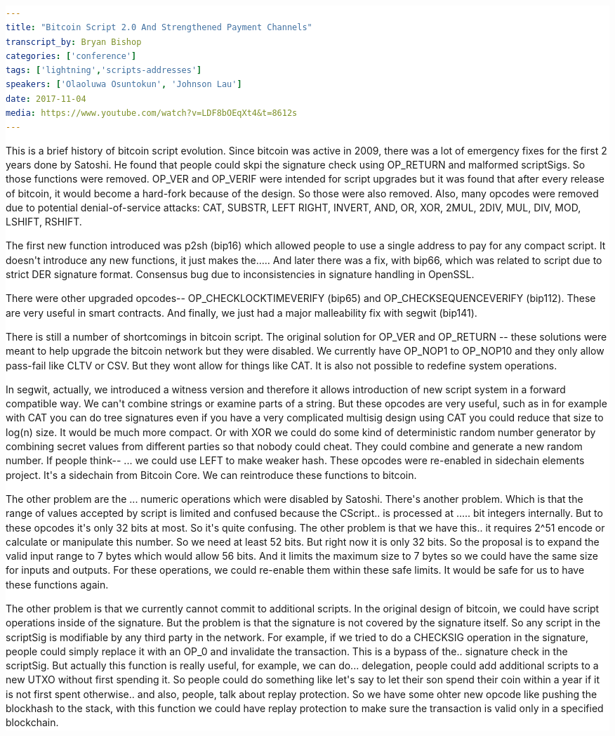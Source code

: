 ```yaml
---
title: "Bitcoin Script 2.0 And Strengthened Payment Channels"
transcript_by: Bryan Bishop
categories: ['conference']
tags: ['lightning','scripts-addresses']
speakers: ['Olaoluwa Osuntokun', 'Johnson Lau']
date: 2017-11-04
media: https://www.youtube.com/watch?v=LDF8bOEqXt4&t=8612s
---
```

This is a brief history of bitcoin script evolution. Since bitcoin was active in 2009, there was a lot of emergency fixes for the first 2 years done by Satoshi. He found that people could skpi the signature check using OP\_RETURN and malformed scriptSigs. So those functions were removed. OP\_VER and OP\_VERIF were intended for script upgrades but it was found that after every release of bitcoin, it would become a hard-fork because of the design. So those were also removed. Also, many opcodes were removed due to potential denial-of-service attacks: CAT, SUBSTR, LEFT RIGHT, INVERT, AND, OR, XOR, 2MUL, 2DIV, MUL, DIV, MOD, LSHIFT, RSHIFT.

The first new function introduced was p2sh (bip16) which allowed people to use a single address to pay for any compact script. It doesn't introduce any new functions, it just makes the..... And later there was a fix, with bip66, which was related to script due to strict DER signature format. Consensus bug due to inconsistencies in signature handling in OpenSSL.

There were other upgraded opcodes-- OP\_CHECKLOCKTIMEVERIFY (bip65) and OP\_CHECKSEQUENCEVERIFY (bip112). These are very useful in smart contracts. And finally, we just had a major malleability fix with segwit (bip141).

There is still a number of shortcomings in bitcoin script. The original solution for OP\_VER and OP\_RETURN -- these solutions were meant to help upgrade the bitcoin network but they were disabled. We currently have OP\_NOP1 to OP\_NOP10 and they only allow pass-fail like CLTV or CSV. But they wont allow for things like CAT. It is also not possible to redefine system operations.

In segwit, actually, we introduced a witness version and therefore it allows introduction of new script system in a forward compatible way. We can't combine strings or examine parts of a string. But these opcodes are very useful, such as in for example with CAT you can do tree signatures even if you have a very complicated multisig design using CAT you could reduce that size to log(n) size. It would be much more compact. Or with XOR we could do some kind of deterministic random number generator by combining secret values from different parties so that nobody could cheat. They could combine and generate a new random number. If people think-- ... we could use LEFT to make weaker hash. These opcodes were re-enabled in sidechain elements project. It's a sidechain from Bitcoin Core. We can reintroduce these functions to bitcoin.

The other problem are the ... numeric operations which were disabled by Satoshi. There's another problem. Which is that the range of values accepted by script is limited and confused because the CScript.. is processed at ..... bit integers internally. But to these opcodes it's only 32 bits at most. So it's quite confusing. The other problem is that we have this.. it requires 2^51 encode or calculate or manipulate this number. So we need at least 52 bits. But right now it is only 32 bits. So the proposal is to expand the valid input range to 7 bytes which would allow 56 bits. And it limits the maximum size to 7 bytes so we could have the same size for inputs and outputs.  For these operations, we could re-enable them within these safe limits. It would be safe for us to have these functions again.

The other problem is that we currently cannot commit to additional scripts. In the original design of bitcoin, we could have script operations inside of the signature. But the problem is that the signature is not covered by the signature itself. So any script in the scriptSig is modifiable by any third party in the network. For example, if we tried to do a CHECKSIG operation in the signature, people could simply replace it with an OP\_0 and invalidate the transaction. This is a bypass of the.. signature check in the scriptSig. But actually this function is really useful, for example, we can do... delegation, people could add additional scripts to a new UTXO without first spending it. So people could do something like let's say to let their son spend their coin within a year if it is not first spent otherwise.. and also, people, talk about replay protection. So we have some ohter new opcode like pushing the blockhash to the stack, with this function we could have replay protection to make sure the transaction is valid only in a specified blockchain.
